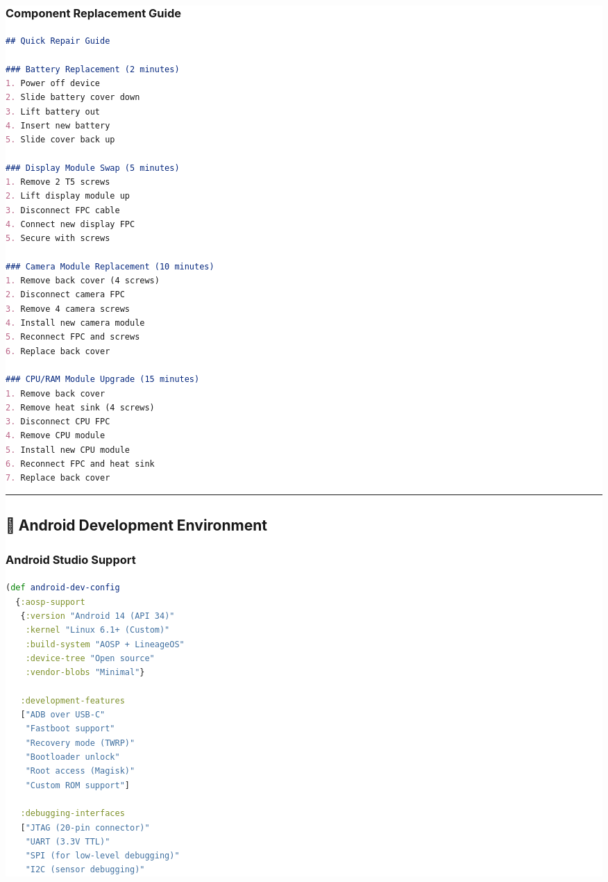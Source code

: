 ### **Component Replacement Guide**
```markdown
## Quick Repair Guide

### Battery Replacement (2 minutes)
1. Power off device
2. Slide battery cover down
3. Lift battery out
4. Insert new battery
5. Slide cover back up

### Display Module Swap (5 minutes)
1. Remove 2 T5 screws
2. Lift display module up
3. Disconnect FPC cable
4. Connect new display FPC
5. Secure with screws

### Camera Module Replacement (10 minutes)
1. Remove back cover (4 screws)
2. Disconnect camera FPC
3. Remove 4 camera screws
4. Install new camera module
5. Reconnect FPC and screws
6. Replace back cover

### CPU/RAM Module Upgrade (15 minutes)
1. Remove back cover
2. Remove heat sink (4 screws)
3. Disconnect CPU FPC
4. Remove CPU module
5. Install new CPU module
6. Reconnect FPC and heat sink
7. Replace back cover
```

---

## 📱 **Android Development Environment**

### **Android Studio Support**
```clojure
(def android-dev-config
  {:aosp-support
   {:version "Android 14 (API 34)"
    :kernel "Linux 6.1+ (Custom)"
    :build-system "AOSP + LineageOS"
    :device-tree "Open source"
    :vendor-blobs "Minimal"}
   
   :development-features
   ["ADB over USB-C"
    "Fastboot support"
    "Recovery mode (TWRP)"
    "Bootloader unlock"
    "Root access (Magisk)"
    "Custom ROM support"]
   
   :debugging-interfaces
   ["JTAG (20-pin connector)"
    "UART (3.3V TTL)"
    "SPI (for low-level debugging)"
    "I2C (sensor debugging)"
```